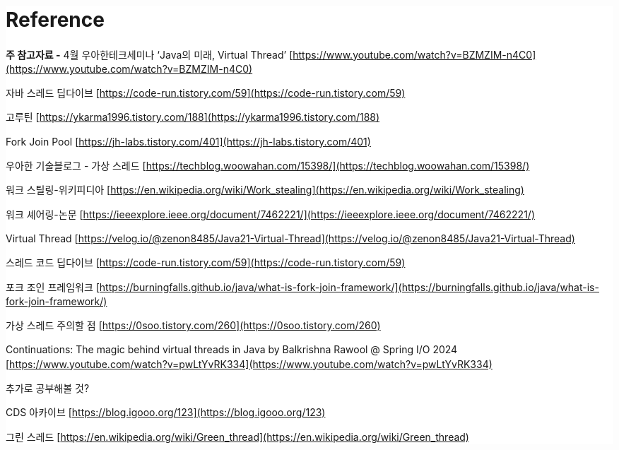 

# Reference

**주 참고자료 -** 4월 우아한테크세미나 ‘Java의 미래, Virtual Thread’ [https://www.youtube.com/watch?v=BZMZIM-n4C0](https://www.youtube.com/watch?v=BZMZIM-n4C0)

자바 스레드 딥다이브 [https://code-run.tistory.com/59](https://code-run.tistory.com/59)

고루틴 [https://ykarma1996.tistory.com/188](https://ykarma1996.tistory.com/188)

Fork Join Pool [https://jh-labs.tistory.com/401](https://jh-labs.tistory.com/401)

우아한 기술블로그 - 가상 스레드 [https://techblog.woowahan.com/15398/](https://techblog.woowahan.com/15398/)

워크 스틸링-위키피디아 [https://en.wikipedia.org/wiki/Work_stealing](https://en.wikipedia.org/wiki/Work_stealing)

워크 셰어링-논문 [https://ieeexplore.ieee.org/document/7462221/](https://ieeexplore.ieee.org/document/7462221/)

Virtual Thread [https://velog.io/@zenon8485/Java21-Virtual-Thread](https://velog.io/@zenon8485/Java21-Virtual-Thread)

스레드 코드 딥다이브 [https://code-run.tistory.com/59](https://code-run.tistory.com/59)

포크 조인 프레임워크 [https://burningfalls.github.io/java/what-is-fork-join-framework/](https://burningfalls.github.io/java/what-is-fork-join-framework/)

가상 스레드 주의할 점 [https://0soo.tistory.com/260](https://0soo.tistory.com/260)

Continuations: The magic behind virtual threads in Java by Balkrishna Rawool @ Spring I/O 2024 [https://www.youtube.com/watch?v=pwLtYvRK334](https://www.youtube.com/watch?v=pwLtYvRK334)

추가로 공부해볼 것?

CDS 아카이브 [https://blog.igooo.org/123](https://blog.igooo.org/123)

그린 스레드 [https://en.wikipedia.org/wiki/Green_thread](https://en.wikipedia.org/wiki/Green_thread)